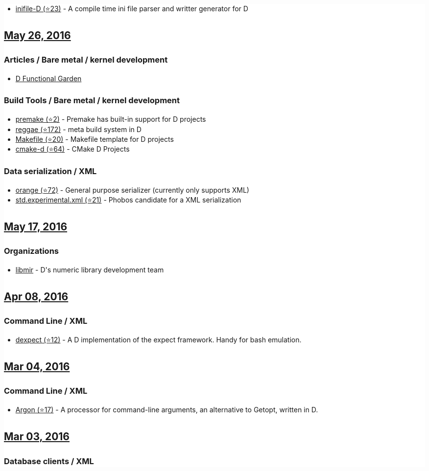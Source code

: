*   [inifile-D (⭐23)](https://github.com/burner/inifiled) - A compile time ini file parser and writter generator for D

## [May 26, 2016](/content/2016/05/26/README.md)

### Articles / Bare metal / kernel development

*   [D Functional Garden](https://garden.dlang.io/)

### Build Tools / Bare metal / kernel development

*   [premake (⭐2)](https://github.com/premake/premake-dlang) - Premake has built-in support for D projects
*   [reggae (⭐172)](https://github.com/atilaneves/reggae) - meta build system in D
*   [Makefile (⭐20)](https://github.com/bioinfornatics/MakefileForD) - Makefile template for D projects
*   [cmake-d (⭐64)](https://github.com/dcarp/cmake-d) - CMake D Projects

### Data serialization / XML

*   [orange (⭐72)](https://github.com/jacob-carlborg/orange) - General purpose serializer (currently only supports XML)
*   [std.experimental.xml (⭐21)](https://github.com/lodo1995/experimental.xml) - Phobos candidate for a XML serialization

## [May 17, 2016](/content/2016/05/17/README.md)

### Organizations

*   [libmir](https://github.com/libmir) - D's numeric library development team

## [Apr 08, 2016](/content/2016/04/08/README.md)

### Command Line / XML

*   [dexpect (⭐12)](https://github.com/grogancolin/dexpect/) -  A D implementation of the expect framework. Handy for bash emulation.

## [Mar 04, 2016](/content/2016/03/04/README.md)

### Command Line / XML

*   [Argon (⭐17)](https://github.com/markuslaker/Argon) -  A processor for command-line arguments, an alternative to Getopt, written in D.

## [Mar 03, 2016](/content/2016/03/03/README.md)

### Database clients / XML
